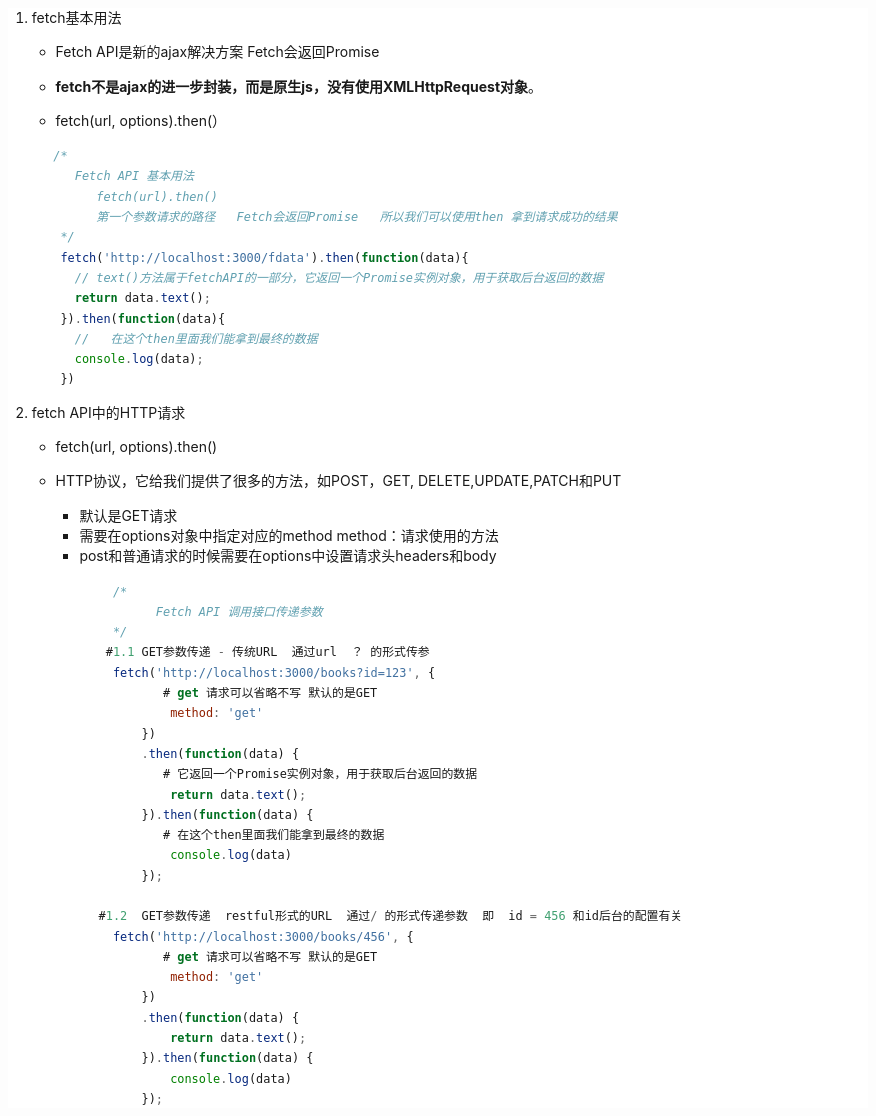 1. fetch基本用法

   + Fetch API是新的ajax解决方案 Fetch会返回Promise

   + **fetch不是ajax的进一步封装，而是原生js，没有使用XMLHttpRequest对象**。

   + fetch(url, options).then(）

   ```js
      /*
         Fetch API 基本用法
         	fetch(url).then()
        	第一个参数请求的路径   Fetch会返回Promise   所以我们可以使用then 拿到请求成功的结果 
       */
       fetch('http://localhost:3000/fdata').then(function(data){
         // text()方法属于fetchAPI的一部分，它返回一个Promise实例对象，用于获取后台返回的数据
         return data.text();
       }).then(function(data){
         //   在这个then里面我们能拿到最终的数据  
         console.log(data);
       })
   ```

2. fetch API中的HTTP请求

   + fetch(url, options).then()

   + HTTP协议，它给我们提供了很多的方法，如POST，GET, DELETE,UPDATE,PATCH和PUT

     + 默认是GET请求
     + 需要在options对象中指定对应的method         method：请求使用的方法
     + post和普通请求的时候需要在options中设置请求头headers和body

     ```js
             /*
                   Fetch API 调用接口传递参数
             */
            #1.1 GET参数传递 - 传统URL  通过url  ？ 的形式传参 
             fetch('http://localhost:3000/books?id=123', {
                 	# get 请求可以省略不写 默认的是GET 
                     method: 'get'
                 })
                 .then(function(data) {
                 	# 它返回一个Promise实例对象，用于获取后台返回的数据
                     return data.text();
                 }).then(function(data) {
                 	# 在这个then里面我们能拿到最终的数据  
                     console.log(data)
                 });
     
           #1.2  GET参数传递  restful形式的URL  通过/ 的形式传递参数  即  id = 456 和id后台的配置有关   
             fetch('http://localhost:3000/books/456', {
                 	# get 请求可以省略不写 默认的是GET 
                     method: 'get'
                 })
                 .then(function(data) {
                     return data.text();
                 }).then(function(data) {
                     console.log(data)
                 });
     